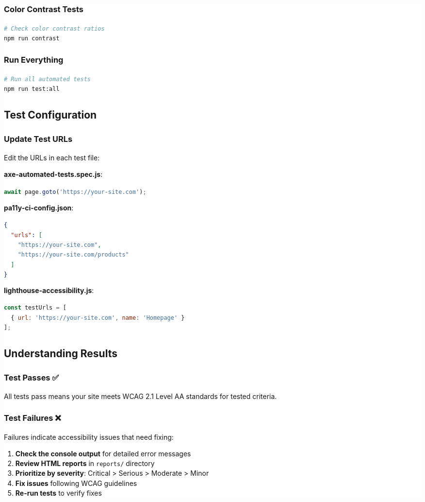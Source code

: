 ### Color Contrast Tests

```bash
# Check color contrast ratios
npm run contrast
```

### Run Everything

```bash
# Run all automated tests
npm run test:all
```

## Test Configuration

### Update Test URLs

Edit the URLs in each test file:

**axe-automated-tests.spec.js**:
```javascript
await page.goto('https://your-site.com');
```

**pa11y-ci-config.json**:
```json
{
  "urls": [
    "https://your-site.com",
    "https://your-site.com/products"
  ]
}
```

**lighthouse-accessibility.js**:
```javascript
const testUrls = [
  { url: 'https://your-site.com', name: 'Homepage' }
];
```

## Understanding Results

### Test Passes ✅
All tests pass means your site meets WCAG 2.1 Level AA standards for tested criteria.

### Test Failures ❌
Failures indicate accessibility issues that need fixing:

1. **Check the console output** for detailed error messages
2. **Review HTML reports** in `reports/` directory
3. **Prioritize by severity**: Critical > Serious > Moderate > Minor
4. **Fix issues** following WCAG guidelines
5. **Re-run tests** to verify fixes
